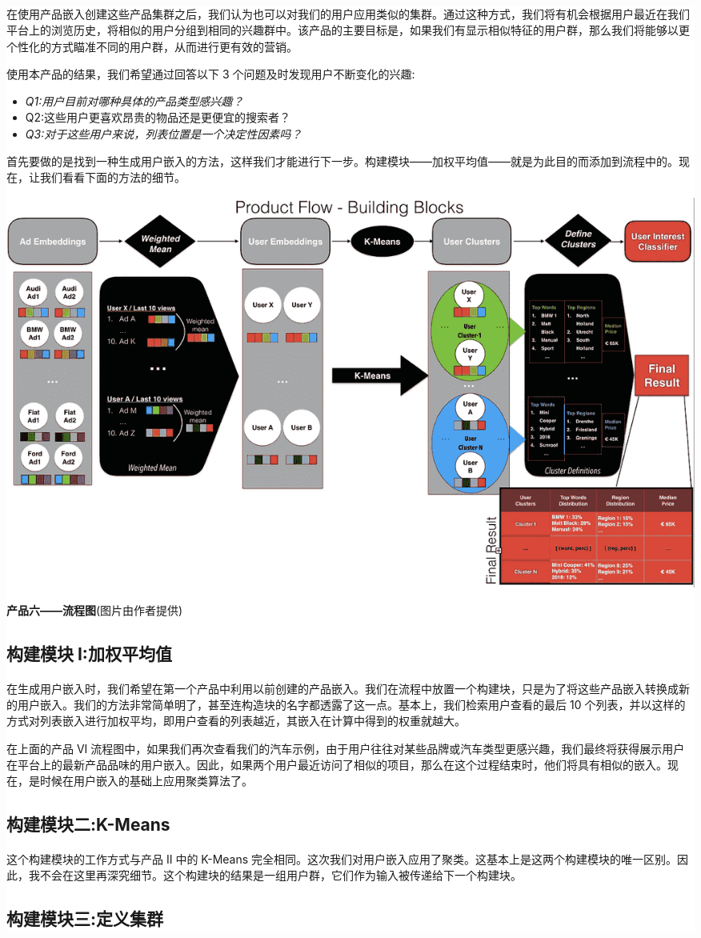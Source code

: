 在使用产品嵌入创建这些产品集群之后，我们认为也可以对我们的用户应用类似的集群。通过这种方式，我们将有机会根据用户最近在我们平台上的浏览历史，将相似的用户分组到相同的兴趣群中。该产品的主要目标是，如果我们有显示相似特征的用户群，那么我们将能够以更个性化的方式瞄准不同的用户群，从而进行更有效的营销。

使用本产品的结果，我们希望通过回答以下 3 个问题及时发现用户不断变化的兴趣:

*   *Q1:用户目前对哪种具体的产品类型感兴趣？*
*   Q2:这些用户更喜欢昂贵的物品还是更便宜的搜索者？
*   *Q3:对于这些用户来说，列表位置是一个决定性因素吗？*

首先要做的是找到一种生成用户嵌入的方法，这样我们才能进行下一步。构建模块——加权平均值——就是为此目的而添加到流程中的。现在，让我们看看下面的方法的细节。

![](img/88f535b6506fa6c0dd0426e9ccbfa048.png)

**产品六——流程图**(图片由作者提供)

## 构建模块 I:加权平均值

在生成用户嵌入时，我们希望在第一个产品中利用以前创建的产品嵌入。我们在流程中放置一个构建块，只是为了将这些产品嵌入转换成新的用户嵌入。我们的方法非常简单明了，甚至连构造块的名字都透露了这一点。基本上，我们检索用户查看的最后 10 个列表，并以这样的方式对列表嵌入进行加权平均，即用户查看的列表越近，其嵌入在计算中得到的权重就越大。

在上面的产品 VI 流程图中，如果我们再次查看我们的汽车示例，由于用户往往对某些品牌或汽车类型更感兴趣，我们最终将获得展示用户在平台上的最新产品品味的用户嵌入。因此，如果两个用户最近访问了相似的项目，那么在这个过程结束时，他们将具有相似的嵌入。现在，是时候在用户嵌入的基础上应用聚类算法了。

## 构建模块二:K-Means

这个构建模块的工作方式与产品 II 中的 K-Means 完全相同。这次我们对用户嵌入应用了聚类。这基本上是这两个构建模块的唯一区别。因此，我不会在这里再深究细节。这个构建块的结果是一组用户群，它们作为输入被传递给下一个构建块。

## 构建模块三:定义集群
